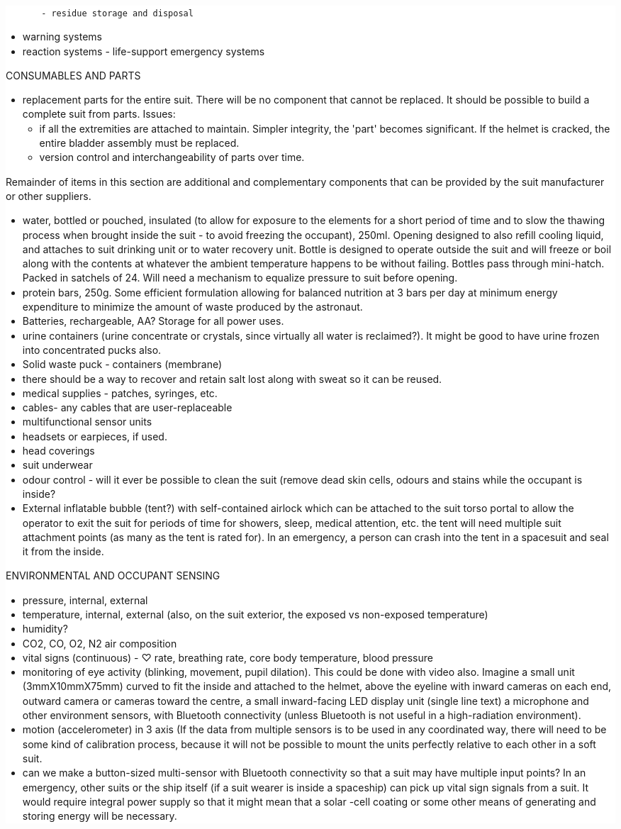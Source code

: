           - residue storage and disposal
- warning systems
- reaction systems - life-support emergency systems

CONSUMABLES AND PARTS
- replacement parts for the entire suit.  There will be no component that cannot be replaced. It should be possible to build a complete suit from parts.  Issues:
  - if all the extremities are attached to maintain. Simpler integrity, the 'part' becomes significant. If the helmet is cracked, the entire bladder assembly must be replaced. 
  - version control and interchangeability of parts over time.  

Remainder of items in this section are additional and complementary components that can be provided by the suit manufacturer or other suppliers. 
- water, bottled or pouched, insulated (to allow for exposure to the elements for a short period of time and to slow the thawing process when brought inside the suit - to avoid freezing the occupant), 250ml. Opening designed to also refill cooling liquid, and attaches to suit drinking unit or to water recovery unit. Bottle is designed to operate outside the suit and will freeze or boil along with the contents at whatever the ambient temperature happens to be without failing.  Bottles pass through mini-hatch.  Packed in satchels of 24.  Will need a mechanism to equalize pressure to suit before opening. 
- protein bars, 250g. Some efficient formulation allowing for balanced nutrition at 3 bars per day at minimum energy expenditure to minimize the amount of waste produced by the astronaut. 
- Batteries, rechargeable, AA? Storage for all power uses. 
- urine containers (urine concentrate or crystals, since virtually all water is reclaimed?). It might be good to have urine frozen into concentrated pucks also. 
- Solid waste puck - containers (membrane)
- there should be a way to recover and retain salt lost along with sweat so it can be reused. 
- medical supplies - patches, syringes, etc.
- cables- any cables that are user-replaceable
- multifunctional sensor units
- headsets or earpieces, if used. 
- head coverings
- suit underwear
- odour control - will it ever be possible to clean the suit (remove dead skin cells, odours and stains while the occupant is inside?
- External inflatable bubble (tent?) with self-contained airlock which can be attached to the suit torso portal to allow the operator to exit the suit for periods of time for showers, sleep, medical attention, etc.  the tent will need multiple suit attachment points (as many as the tent is rated for).  In an emergency, a person can crash into the tent in a spacesuit and seal it from the inside. 

ENVIRONMENTAL AND OCCUPANT SENSING
- pressure, internal, external
- temperature, internal, external (also, on the suit exterior, the exposed vs non-exposed temperature)
- humidity?
- CO2, CO, O2, N2 air composition
- vital signs (continuous) - ♡ rate, breathing rate, core body temperature, blood pressure
- monitoring of eye activity (blinking, movement, pupil dilation).  This could be done with video also.  Imagine a small unit (3mmX10mmX75mm) curved to fit the inside and attached to the helmet, above the eyeline with inward cameras on each end, outward camera or cameras toward the centre, a small inward-facing LED display unit (single line text) a microphone and other environment sensors, with Bluetooth connectivity (unless Bluetooth is not useful in a high-radiation environment). 
- motion (accelerometer) in 3 axis (If the data from multiple sensors is to be used in any coordinated way, there will need to be some kind of calibration process, because it will not be possible to mount the units perfectly relative to each other in a soft suit. 
- can we make a button-sized multi-sensor with Bluetooth connectivity so that a suit may have multiple input points?  In an emergency, other suits or the ship itself (if a suit wearer is inside a spaceship) can pick up vital sign signals from a suit. It would require integral power supply so that it might mean that a solar -cell coating or some other means of generating and storing energy will be necessary. 
